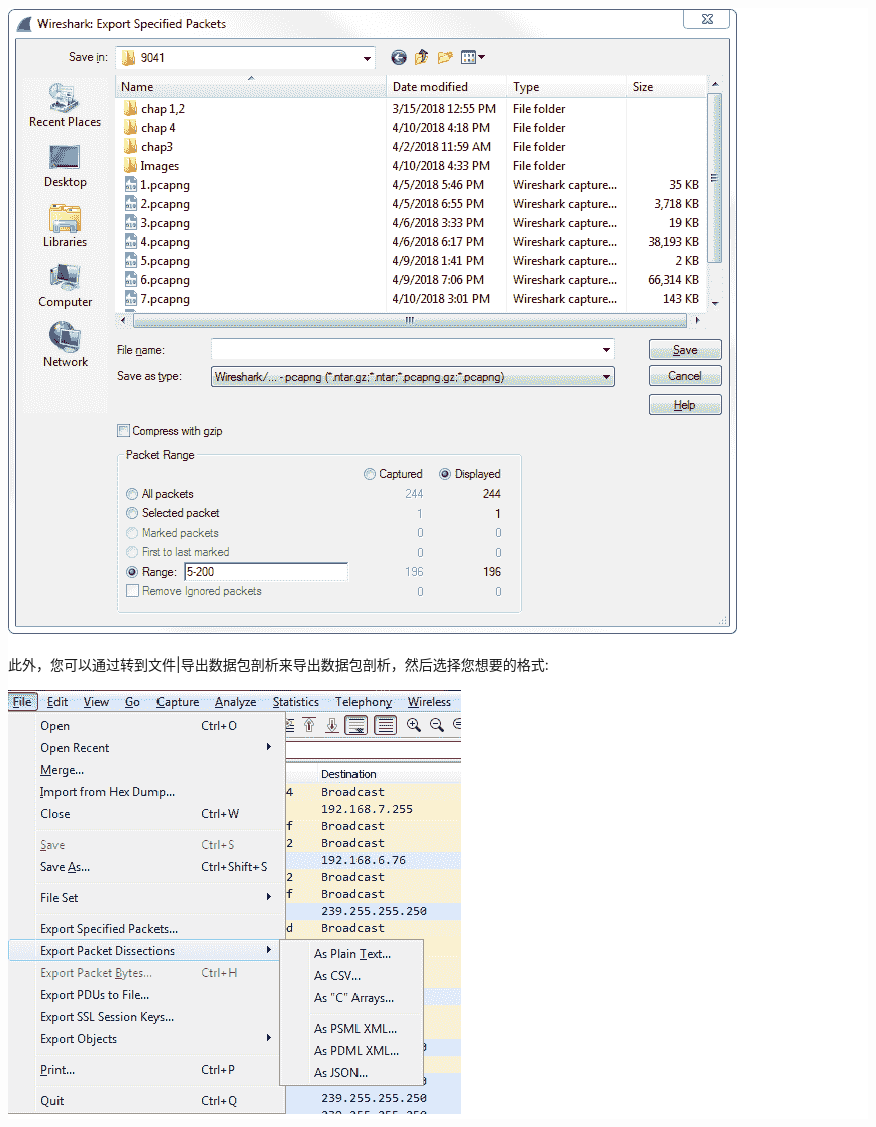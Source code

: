 ![](img/ec338687-312b-4f36-b7aa-a8f81049ae12.png)

此外，您可以通过转到文件|导出数据包剖析来导出数据包剖析，然后选择您想要的格式:

![](img/6e78e2a6-8fce-4a75-977f-6170dfa1bf7a.png)
